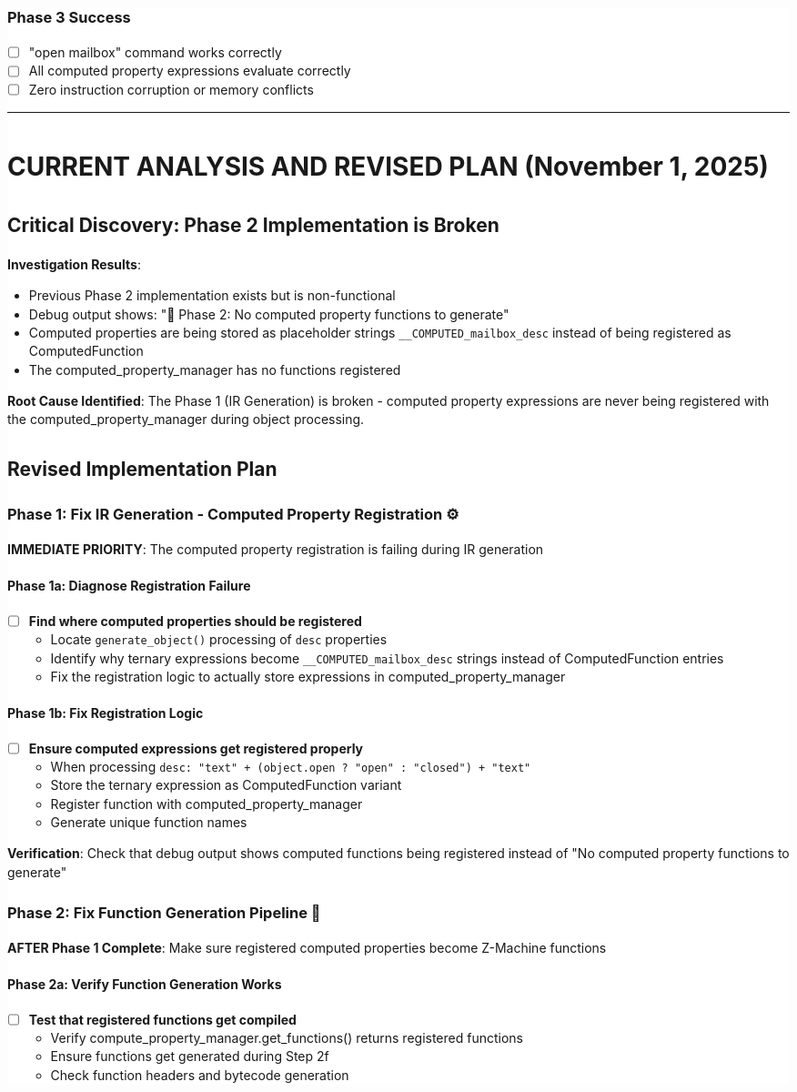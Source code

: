 ### Phase 3 Success
- [ ] "open mailbox" command works correctly
- [ ] All computed property expressions evaluate correctly
- [ ] Zero instruction corruption or memory conflicts

---

# CURRENT ANALYSIS AND REVISED PLAN (November 1, 2025)

## Critical Discovery: Phase 2 Implementation is Broken

**Investigation Results**:
- Previous Phase 2 implementation exists but is non-functional
- Debug output shows: "🔄 Phase 2: No computed property functions to generate"
- Computed properties are being stored as placeholder strings `__COMPUTED_mailbox_desc` instead of being registered as ComputedFunction
- The computed_property_manager has no functions registered

**Root Cause Identified**:
The Phase 1 (IR Generation) is broken - computed property expressions are never being registered with the computed_property_manager during object processing.

## Revised Implementation Plan

### Phase 1: Fix IR Generation - Computed Property Registration ⚙️
**IMMEDIATE PRIORITY**: The computed property registration is failing during IR generation

#### Phase 1a: Diagnose Registration Failure
- [ ] **Find where computed properties should be registered**
  - Locate `generate_object()` processing of `desc` properties
  - Identify why ternary expressions become `__COMPUTED_mailbox_desc` strings instead of ComputedFunction entries
  - Fix the registration logic to actually store expressions in computed_property_manager

#### Phase 1b: Fix Registration Logic
- [ ] **Ensure computed expressions get registered properly**
  - When processing `desc: "text" + (object.open ? "open" : "closed") + "text"`
  - Store the ternary expression as ComputedFunction variant
  - Register function with computed_property_manager
  - Generate unique function names

**Verification**: Check that debug output shows computed functions being registered instead of "No computed property functions to generate"

### Phase 2: Fix Function Generation Pipeline 🔧
**AFTER Phase 1 Complete**: Make sure registered computed properties become Z-Machine functions

#### Phase 2a: Verify Function Generation Works
- [ ] **Test that registered functions get compiled**
  - Verify compute_property_manager.get_functions() returns registered functions
  - Ensure functions get generated during Step 2f
  - Check function headers and bytecode generation

